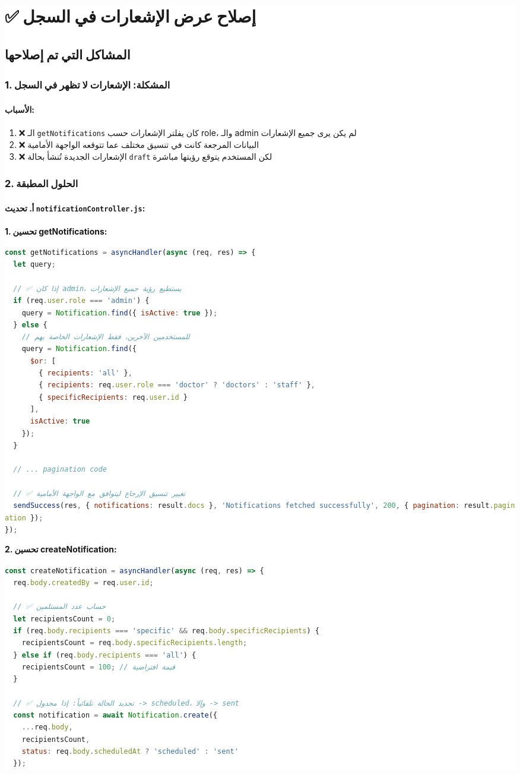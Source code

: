# ✅ إصلاح عرض الإشعارات في السجل

## المشاكل التي تم إصلاحها

### 1. المشكلة: الإشعارات لا تظهر في السجل

#### الأسباب:
1. ❌ الـ `getNotifications` كان يفلتر الإشعارات حسب role، والـ admin لم يكن يرى جميع الإشعارات
2. ❌ البيانات المرجعة كانت في تنسيق مختلف عما تتوقعه الواجهة الأمامية
3. ❌ الإشعارات الجديدة تُنشأ بحالة `draft` لكن المستخدم يتوقع رؤيتها مباشرة

### 2. الحلول المطبقة

#### أ. تحديث `notificationController.js`:

**1. تحسين getNotifications:**
```javascript
const getNotifications = asyncHandler(async (req, res) => {
  let query;
  
  // ✅ إذا كان admin، يستطيع رؤية جميع الإشعارات
  if (req.user.role === 'admin') {
    query = Notification.find({ isActive: true });
  } else {
    // للمستخدمين الآخرين، فقط الإشعارات الخاصة بهم
    query = Notification.find({
      $or: [
        { recipients: 'all' },
        { recipients: req.user.role === 'doctor' ? 'doctors' : 'staff' },
        { specificRecipients: req.user.id }
      ],
      isActive: true
    });
  }
  
  // ... pagination code
  
  // ✅ تغيير تنسيق الإرجاع ليتوافق مع الواجهة الأمامية
  sendSuccess(res, { notifications: result.docs }, 'Notifications fetched successfully', 200, { pagination: result.pagination });
});
```

**2. تحسين createNotification:**
```javascript
const createNotification = asyncHandler(async (req, res) => {
  req.body.createdBy = req.user.id;
  
  // ✅ حساب عدد المستلمين
  let recipientsCount = 0;
  if (req.body.recipients === 'specific' && req.body.specificRecipients) {
    recipientsCount = req.body.specificRecipients.length;
  } else if (req.body.recipients === 'all') {
    recipientsCount = 100; // قيمة افتراضية
  }

  // ✅ تحديد الحالة تلقائياً: إذا مجدول -> scheduled، وإلا -> sent
  const notification = await Notification.create({
    ...req.body,
    recipientsCount,
    status: req.body.scheduledAt ? 'scheduled' : 'sent'
  });
```